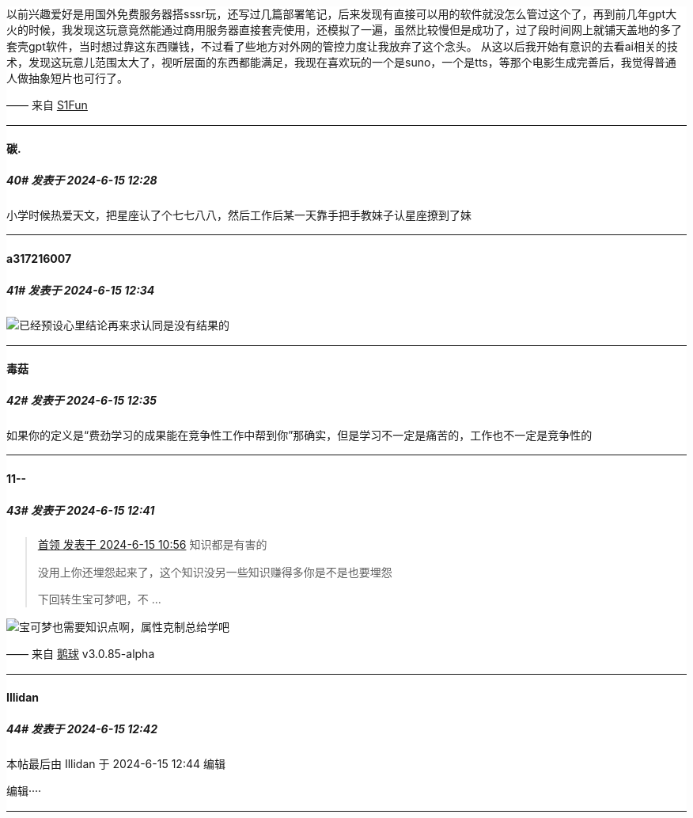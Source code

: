 以前兴趣爱好是用国外免费服务器搭sssr玩，还写过几篇部署笔记，后来发现有直接可以用的软件就没怎么管过这个了，再到前几年gpt大火的时候，我发现这玩意竟然能通过商用服务器直接套壳使用，还模拟了一遍，虽然比较慢但是成功了，过了段时间网上就铺天盖地的多了套壳gpt软件，当时想过靠这东西赚钱，不过看了些地方对外网的管控力度让我放弃了这个念头。
从这以后我开始有意识的去看ai相关的技术，发现这玩意儿范围太大了，视听层面的东西都能满足，我现在喜欢玩的一个是suno，一个是tts，等那个电影生成完善后，我觉得普通人做抽象短片也可行了。

—— 来自 [S1Fun](https://s1fun.koalcat.com)

*****

####  碳.  
##### 40#       发表于 2024-6-15 12:28

小学时候热爱天文，把星座认了个七七八八，然后工作后某一天靠手把手教妹子认星座撩到了妹


*****

####  a317216007  
##### 41#       发表于 2024-6-15 12:34

<img src="https://static.saraba1st.com/image/smiley/face2017/029.png" referrerpolicy="no-referrer">已经预设心里结论再来求认同是没有结果的

*****

####  毒菇  
##### 42#       发表于 2024-6-15 12:35

如果你的定义是“费劲学习的成果能在竞争性工作中帮到你”那确实，但是学习不一定是痛苦的，工作也不一定是竞争性的


*****

####  11--  
##### 43#       发表于 2024-6-15 12:41

<blockquote><a href="httphttps://bbs.saraba1st.com/2b/forum.php?mod=redirect&amp;goto=findpost&amp;pid=65242284&amp;ptid=2187595" target="_blank">首领 发表于 2024-6-15 10:56</a>
知识都是有害的

没用上你还埋怨起来了，这个知识没另一些知识赚得多你是不是也要埋怨

下回转生宝可梦吧，不 ...</blockquote>
<img src="https://static.saraba1st.com/image/smiley/face2017/037.png" referrerpolicy="no-referrer">宝可梦也需要知识点啊，属性克制总给学吧

—— 来自 [鹅球](https://www.pgyer.com/xfPejhuq) v3.0.85-alpha


*****

####  Illidan  
##### 44#       发表于 2024-6-15 12:42

 本帖最后由 Illidan 于 2024-6-15 12:44 编辑 

编辑····

*****
